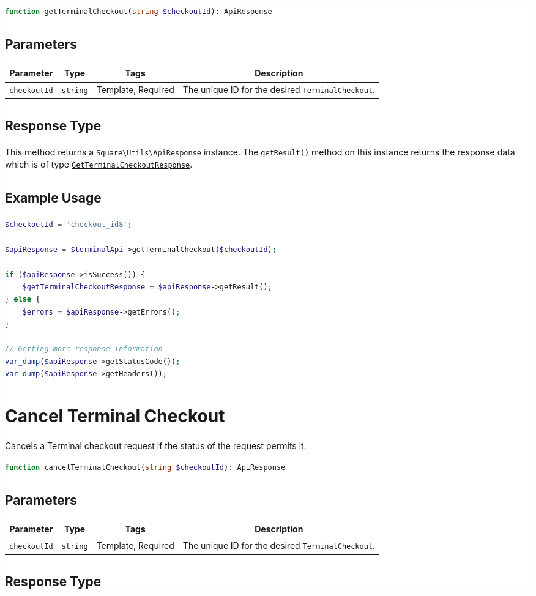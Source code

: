 ```php
function getTerminalCheckout(string $checkoutId): ApiResponse
```

## Parameters

| Parameter | Type | Tags | Description |
|  --- | --- | --- | --- |
| `checkoutId` | `string` | Template, Required | The unique ID for the desired `TerminalCheckout`. |

## Response Type

This method returns a `Square\Utils\ApiResponse` instance. The `getResult()` method on this instance returns the response data which is of type [`GetTerminalCheckoutResponse`](../../doc/models/get-terminal-checkout-response.md).

## Example Usage

```php
$checkoutId = 'checkout_id8';

$apiResponse = $terminalApi->getTerminalCheckout($checkoutId);

if ($apiResponse->isSuccess()) {
    $getTerminalCheckoutResponse = $apiResponse->getResult();
} else {
    $errors = $apiResponse->getErrors();
}

// Getting more response information
var_dump($apiResponse->getStatusCode());
var_dump($apiResponse->getHeaders());
```


# Cancel Terminal Checkout

Cancels a Terminal checkout request if the status of the request permits it.

```php
function cancelTerminalCheckout(string $checkoutId): ApiResponse
```

## Parameters

| Parameter | Type | Tags | Description |
|  --- | --- | --- | --- |
| `checkoutId` | `string` | Template, Required | The unique ID for the desired `TerminalCheckout`. |

## Response Type
